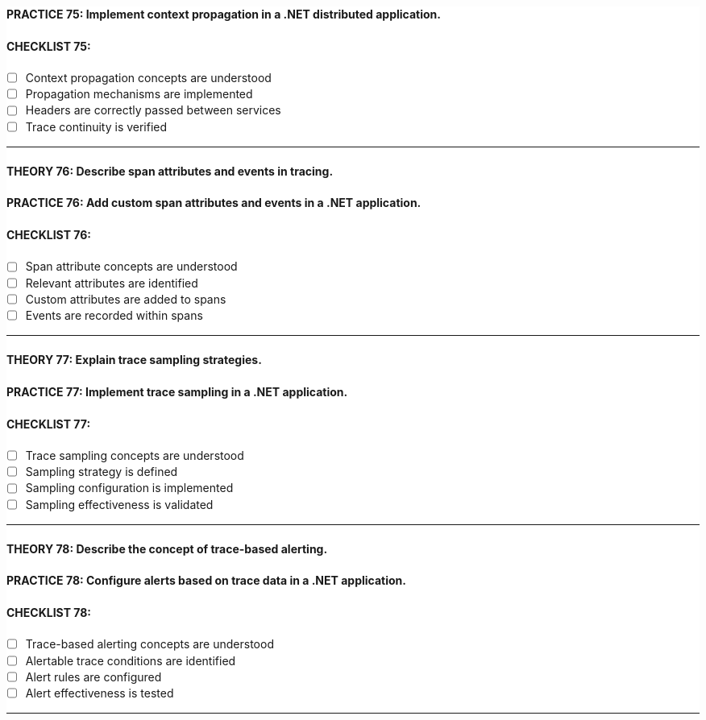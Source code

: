 #### PRACTICE 75: Implement context propagation in a .NET distributed application.

#### CHECKLIST 75:

- [ ] Context propagation concepts are understood
- [ ] Propagation mechanisms are implemented
- [ ] Headers are correctly passed between services
- [ ] Trace continuity is verified

---

#### THEORY 76: Describe span attributes and events in tracing.

#### PRACTICE 76: Add custom span attributes and events in a .NET application.

#### CHECKLIST 76:

- [ ] Span attribute concepts are understood
- [ ] Relevant attributes are identified
- [ ] Custom attributes are added to spans
- [ ] Events are recorded within spans

---

#### THEORY 77: Explain trace sampling strategies.

#### PRACTICE 77: Implement trace sampling in a .NET application.

#### CHECKLIST 77:

- [ ] Trace sampling concepts are understood
- [ ] Sampling strategy is defined
- [ ] Sampling configuration is implemented
- [ ] Sampling effectiveness is validated

---

#### THEORY 78: Describe the concept of trace-based alerting.

#### PRACTICE 78: Configure alerts based on trace data in a .NET application.

#### CHECKLIST 78:

- [ ] Trace-based alerting concepts are understood
- [ ] Alertable trace conditions are identified
- [ ] Alert rules are configured
- [ ] Alert effectiveness is tested

---